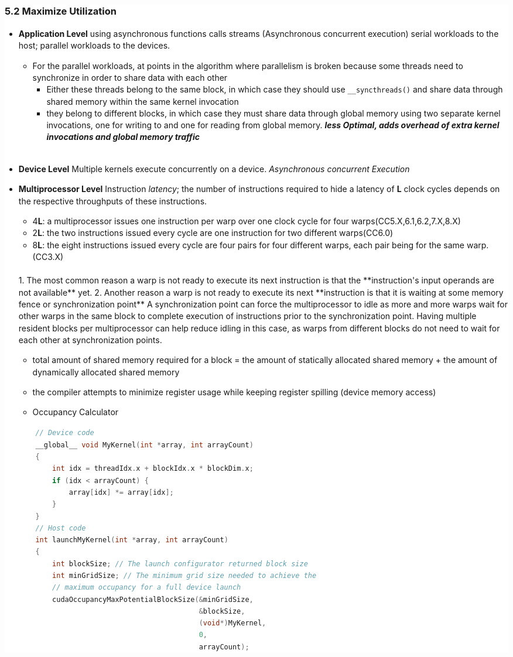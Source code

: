 ### 5.2 Maximize Utilization

- **Application Level**
    using asynchronous functions calls
    streams (Asynchronous concurrent execution)
    serial workloads to the host; parallel workloads to the devices.

    - For the parallel workloads, at points in the algorithm where parallelism is broken because some threads need to synchronize in order to share data with each other
        - Either these threads belong to the same block, in which case they should use `__syncthreads()` and share data through shared memory within the same kernel invocation
        - they belong to different blocks, in which case they must share data through global memory using two separate kernel invocations, one for writing to and one for reading from global memory. ***less Optimal, adds overhead of extra kernel invocations and global memory traffic***
    <br>

- **Device Level**
    Multiple kernels execute concurrently on a device.
    *Asynchronous concurrent Execution*
    <br>

- **Multiprocessor Level**
    Instruction *latency*; the number of instructions required to hide a latency of **L** clock cycles depends on the respective throughputs of these instructions.
    -   4**L**: a multiprocessor issues one instruction per warp over one clock cycle for four warps(CC5.X,6.1,6.2,7.X,8.X)
    -   2**L**: the two instructions issued every cycle are one instruction for two different warps(CC6.0)
    -   8**L**: the eight instructions issued every cycle are four pairs for four different warps, each pair being for the same warp. (CC3.X)
    <br>
    1. The most common reason a warp is not ready to execute its next instruction is that the **instruction's input operands are not available** yet.
    2. Another reason a warp is not ready to execute its next **instruction is that it is waiting at some memory fence or synchronization point**
    A synchronization point can force the multiprocessor to idle as more and more warps wait for other warps in the same block to complete execution of instructions prior to the synchronization point. Having multiple resident blocks per multiprocessor can help reduce idling in this case, as warps from different blocks do not need to wait for each other at synchronization points.

    - total amount of shared memory required for a block = the amount of statically allocated shared memory + the amount of dynamically allocated shared memory

    - the compiler attempts to minimize register usage while keeping register spilling (device memory access)
    - Occupancy Calculator 
    ```cpp
        // Device code
        __global__ void MyKernel(int *array, int arrayCount)
        {
            int idx = threadIdx.x + blockIdx.x * blockDim.x;
            if (idx < arrayCount) {
                array[idx] *= array[idx];
            }
        }
        // Host code
        int launchMyKernel(int *array, int arrayCount)
        {
            int blockSize; // The launch configurator returned block size
            int minGridSize; // The minimum grid size needed to achieve the
            // maximum occupancy for a full device launch
            cudaOccupancyMaxPotentialBlockSize(&minGridSize,
                                               &blockSize,
                                               (void*)MyKernel,
                                               0,
                                               arrayCount);